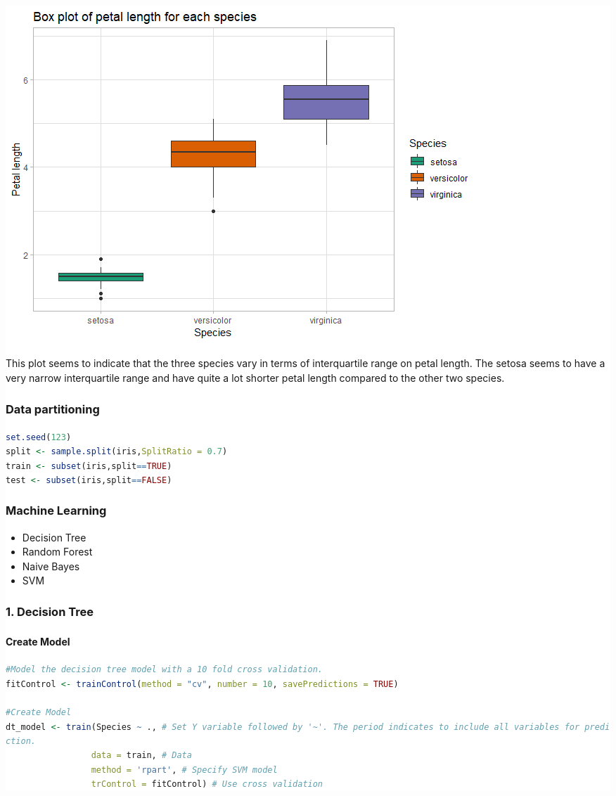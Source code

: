 ![](Iris_files/figure-gfm/unnamed-chunk-10-1.png)

This plot seems to indicate that the three species vary in terms of
interquartile range on petal length. The setosa seems to have a very
narrow interquartile range and have quite a lot shorter petal length
compared to the other two species.

### Data partitioning

``` r
set.seed(123)
split <- sample.split(iris,SplitRatio = 0.7)
train <- subset(iris,split==TRUE)
test <- subset(iris,split==FALSE)
```

### Machine Learning

  - Decision Tree
  - Random Forest
  - Naive Bayes
  - SVM

### 1\. Decision Tree

#### Create Model

``` r
#Model the decision tree model with a 10 fold cross validation.
fitControl <- trainControl(method = "cv", number = 10, savePredictions = TRUE)

#Create Model
dt_model <- train(Species ~ ., # Set Y variable followed by '~'. The period indicates to include all variables for prediction. 
                 data = train, # Data
                 method = 'rpart', # Specify SVM model
                 trControl = fitControl) # Use cross validation
```

